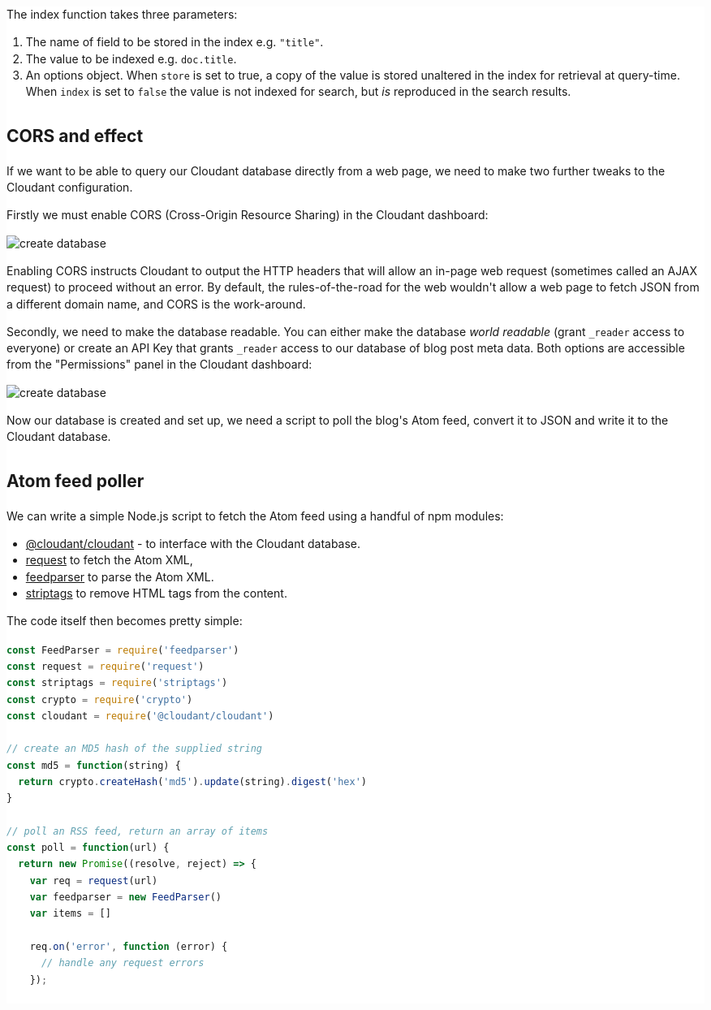 The index function takes three parameters:

1. The name of field to be stored in the index e.g. `"title"`.
2. The value to be indexed e.g. `doc.title`.
3. An options object. When `store` is set to true, a copy of the value is stored unaltered in the index for retrieval at query-time. When `index` is set to `false` the value is not indexed for search, but _is_ reproduced in the search results. 

## CORS and effect

If we want to be able to query our Cloudant database directly from a web page, we need to make two further tweaks to the Cloudant configuration.

Firstly we must enable CORS (Cross-Origin Resource Sharing) in the Cloudant dashboard:

![create database](/img/atom4.png)

Enabling CORS instructs Cloudant to output the HTTP headers that will allow an in-page web request (sometimes called an AJAX request) to proceed without an error. By default, the rules-of-the-road for the web wouldn't allow a web page to fetch JSON from a different domain name, and CORS is the work-around.

Secondly, we need to make the database readable. You can either make the database _world readable_ (grant `_reader` access to everyone) or create an API Key that grants `_reader` access to our database of blog post meta data. Both options are accessible from the "Permissions" panel in the Cloudant dashboard:

![create database](/img/atom5.png)

Now our database is created and set up, we need a script to poll the blog's Atom feed, convert it to JSON and write it to the Cloudant database.

## Atom feed poller

We can write a simple Node.js script to fetch the Atom feed using a handful of npm modules:

- [@cloudant/cloudant](https://www.npmjs.com/package/@cloudant/cloudant) - to interface with the Cloudant database.
- [request](https://www.npmjs.com/package/request) to fetch the Atom XML,
- [feedparser](https://www.npmjs.com/package/feedparser) to parse the Atom XML.
- [striptags](https://www.npmjs.com/package/striptags) to remove HTML tags from the content.

The code itself then becomes pretty simple:

```js
const FeedParser = require('feedparser')
const request = require('request')
const striptags = require('striptags')
const crypto = require('crypto')
const cloudant = require('@cloudant/cloudant')

// create an MD5 hash of the supplied string
const md5 = function(string) {
  return crypto.createHash('md5').update(string).digest('hex')
}

// poll an RSS feed, return an array of items
const poll = function(url) {
  return new Promise((resolve, reject) => {
    var req = request(url)
    var feedparser = new FeedParser()
    var items = []     
     
    req.on('error', function (error) {
      // handle any request errors
    });
     
```